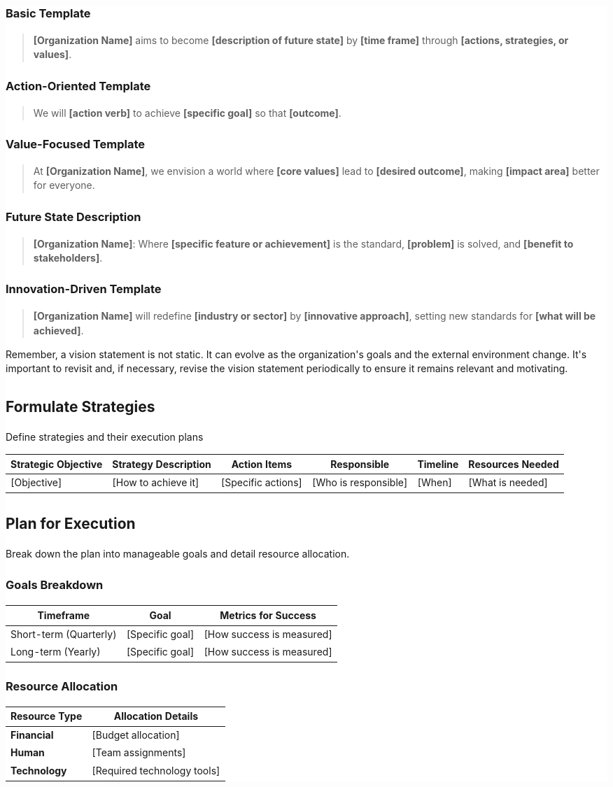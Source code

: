 ### Basic Template
> **[Organization Name]** aims to become **[description of future state]** by **[time frame]** through **[actions, strategies, or values]**.

### Action-Oriented Template
> We will **[action verb]** to achieve **[specific goal]** so that **[outcome]**.

### Value-Focused Template
> At **[Organization Name]**, we envision a world where **[core values]** lead to **[desired outcome]**, making **[impact area]** better for everyone.

### Future State Description
> **[Organization Name]**: Where **[specific feature or achievement]** is the standard, **[problem]** is solved, and **[benefit to stakeholders]**.

### Innovation-Driven Template
> **[Organization Name]** will redefine **[industry or sector]** by **[innovative approach]**, setting new standards for **[what will be achieved]**.

Remember, a vision statement is not static. It can evolve as the organization's goals and the external environment change. It's important to revisit and, if necessary, revise the vision statement periodically to ensure it remains relevant and motivating.


## Formulate Strategies
Define strategies and their execution plans

| Strategic Objective | Strategy Description | Action Items       | Responsible          | Timeline | Resources Needed |
|---------------------|----------------------|--------------------|----------------------|----------|------------------|
| [Objective]         | [How to achieve it]  | [Specific actions] | [Who is responsible] | [When]   | [What is needed] |

## Plan for Execution
Break down the plan into manageable goals and detail resource allocation.

### Goals Breakdown
| Timeframe              | Goal            | Metrics for Success       |
|------------------------|-----------------|---------------------------|
| Short-term (Quarterly) | [Specific goal] | [How success is measured] |
| Long-term (Yearly)     | [Specific goal] | [How success is measured] |

### Resource Allocation
| Resource Type  | Allocation Details          |
|----------------|-----------------------------|
| **Financial**  | [Budget allocation]         |
| **Human**      | [Team assignments]          |
| **Technology** | [Required technology tools] |
